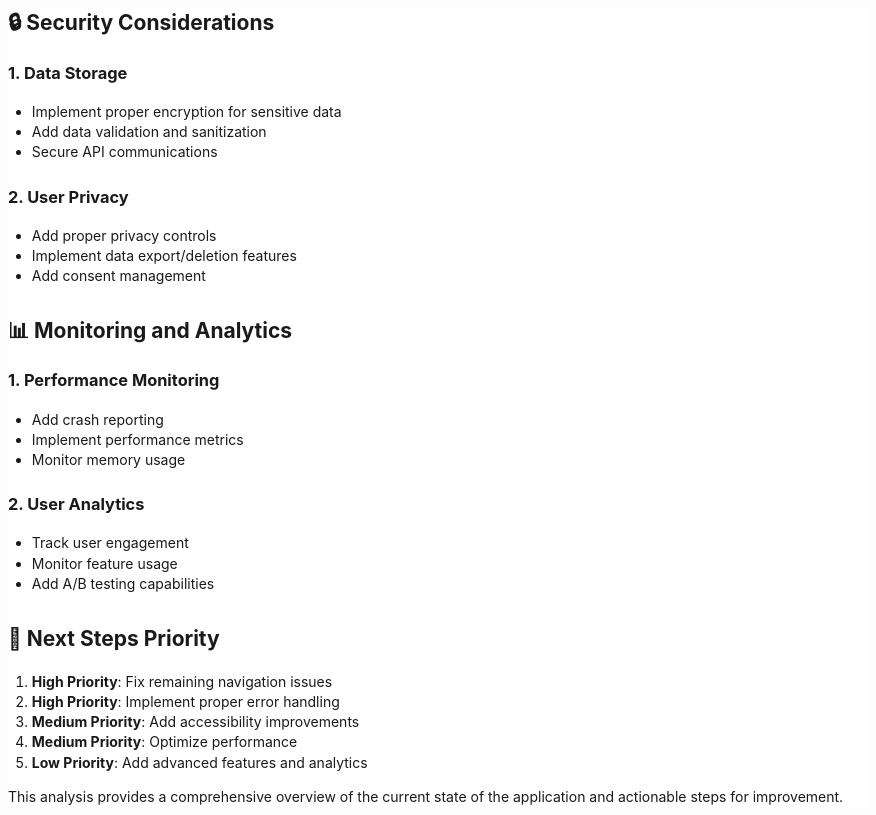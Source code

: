 ## 🔒 Security Considerations

### 1. Data Storage
- Implement proper encryption for sensitive data
- Add data validation and sanitization
- Secure API communications

### 2. User Privacy
- Add proper privacy controls
- Implement data export/deletion features
- Add consent management

## 📊 Monitoring and Analytics

### 1. Performance Monitoring
- Add crash reporting
- Implement performance metrics
- Monitor memory usage

### 2. User Analytics
- Track user engagement
- Monitor feature usage
- Add A/B testing capabilities

## 🚀 Next Steps Priority

1. **High Priority**: Fix remaining navigation issues
2. **High Priority**: Implement proper error handling
3. **Medium Priority**: Add accessibility improvements
4. **Medium Priority**: Optimize performance
5. **Low Priority**: Add advanced features and analytics

This analysis provides a comprehensive overview of the current state of the application and actionable steps for improvement.